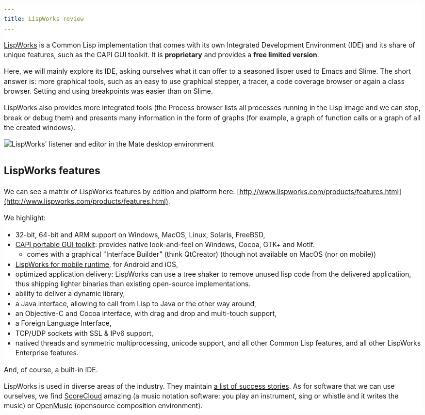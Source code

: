 ```yaml
---
title: LispWorks review
---
```


[LispWorks](http://www.lispworks.com/) is a Common Lisp implementation that
comes with its own Integrated Development Environment (IDE) and its share of
unique features, such as the CAPI GUI toolkit. It is **proprietary** and
provides a **free limited version**.

Here, we will mainly explore its IDE, asking ourselves what it can
offer to a seasoned lisper used to Emacs and Slime. The short answer
is: more graphical tools, such as an easy to use graphical stepper, a
tracer, a code coverage browser or again a class browser. Setting and
using breakpoints was easier than on Slime.

LispWorks also provides more integrated tools (the Process browser
lists all processes running in the Lisp image and we can
stop, break or debug them) and presents many information in the form of
graphs (for example, a graph of function calls or a graph of all the
created windows).

![LispWorks' listener and editor in the Mate desktop environment](assets/lispworks/two-sided-view.png "The LispWorks listener an the editor in the Mate desktop environment")

## LispWorks features

We can see a matrix of LispWorks features by edition and platform here: [http://www.lispworks.com/products/features.html](http://www.lispworks.com/products/features.html).

We highlight:

- 32-bit, 64-bit and ARM support on Windows, MacOS, Linux, Solaris, FreeBSD,
- [CAPI portable GUI toolkit](http://www.lispworks.com/documentation/lw61/CAPRM/html/capiref.htm): provides native look-and-feel on Windows, Cocoa, GTK+ and Motif.
  - comes with a graphical "Interface Builder" (think QtCreator) (though not available on MacOS (nor on mobile))
- [LispWorks for mobile runtime](http://www.lispworks.com/products/lw4mr.html), for Android and iOS,
- optimized application delivery: LispWorks can use a tree shaker to
  remove unused lisp code from the delivered applicatiion, thus
  shipping lighter binaries than existing open-source implementations.
- ability to deliver a dynamic library,
- a [Java interface](http://www.lispworks.com/documentation/lw71/LW/html/lw-113.htm), allowing to call from Lisp to Java or the other way around,
- an Objective-C and Cocoa interface, with drag and drop and multi-touch support,
- a Foreign Language Interface,
- TCP/UDP sockets with SSL & IPv6 support,
- natived threads and symmetric multiprocessing, unicode support, and all other Common Lisp features, and all other LispWorks Enterprise features.

And, of course, a built-in IDE.

LispWorks is used in diverse areas of the industry. They maintain [a list of success stories](http://www.lispworks.com/success-stories/index.html). As for software that we can use ourselves, we find [ScoreCloud](https://scorecloud.com/) amazing (a music notation software: you play an instrument, sing or whistle and it writes the music) or [OpenMusic](https://github.com/openmusic-project/openmusic/) (opensource composition environment).
